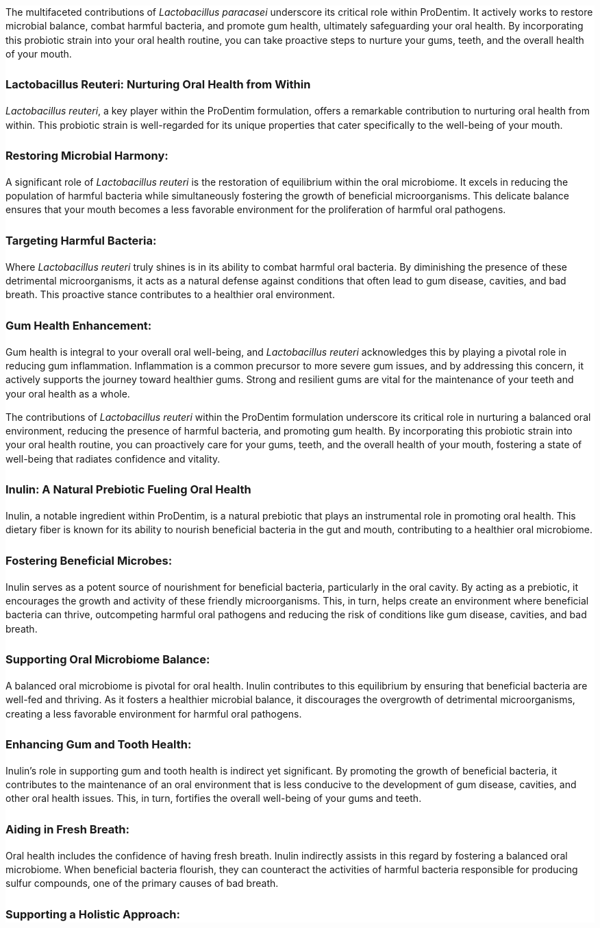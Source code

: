 <span style="font-weight: 400;">The multifaceted contributions of </span><i><span style="font-weight: 400;">Lactobacillus paracasei</span></i><span style="font-weight: 400;"> underscore its critical role within ProDentim. It actively works to restore microbial balance, combat harmful bacteria, and promote gum health, ultimately safeguarding your oral health. By incorporating this probiotic strain into your oral health routine, you can take proactive steps to nurture your gums, teeth, and the overall health of your mouth.</span>
<h3><b>Lactobacillus Reuteri: Nurturing Oral Health from Within</b></h3>
<i><span style="font-weight: 400;">Lactobacillus reuteri</span></i><span style="font-weight: 400;">, a key player within the ProDentim formulation, offers a remarkable contribution to nurturing oral health from within. This probiotic strain is well-regarded for its unique properties that cater specifically to the well-being of your mouth.</span>
<h3><b>Restoring Microbial Harmony:</b></h3>
<span style="font-weight: 400;">A significant role of </span><i><span style="font-weight: 400;">Lactobacillus reuteri</span></i><span style="font-weight: 400;"> is the restoration of equilibrium within the oral microbiome. It excels in reducing the population of harmful bacteria while simultaneously fostering the growth of beneficial microorganisms. This delicate balance ensures that your mouth becomes a less favorable environment for the proliferation of harmful oral pathogens.</span>
<h3><b>Targeting Harmful Bacteria:</b></h3>
<span style="font-weight: 400;">Where </span><i><span style="font-weight: 400;">Lactobacillus reuteri</span></i><span style="font-weight: 400;"> truly shines is in its ability to combat harmful oral bacteria. By diminishing the presence of these detrimental microorganisms, it acts as a natural defense against conditions that often lead to gum disease, cavities, and bad breath. This proactive stance contributes to a healthier oral environment.</span>
<h3><b>Gum Health Enhancement:</b></h3>
<span style="font-weight: 400;">Gum health is integral to your overall oral well-being, and </span><i><span style="font-weight: 400;">Lactobacillus reuteri</span></i><span style="font-weight: 400;"> acknowledges this by playing a pivotal role in reducing gum inflammation. Inflammation is a common precursor to more severe gum issues, and by addressing this concern, it actively supports the journey toward healthier gums. Strong and resilient gums are vital for the maintenance of your teeth and your oral health as a whole.</span>

<span style="font-weight: 400;">The contributions of </span><i><span style="font-weight: 400;">Lactobacillus reuteri</span></i><span style="font-weight: 400;"> within the ProDentim formulation underscore its critical role in nurturing a balanced oral environment, reducing the presence of harmful bacteria, and promoting gum health. By incorporating this probiotic strain into your oral health routine, you can proactively care for your gums, teeth, and the overall health of your mouth, fostering a state of well-being that radiates confidence and vitality.</span>
<h3><b>Inulin: A Natural Prebiotic Fueling Oral Health</b></h3>
<span style="font-weight: 400;">Inulin, a notable ingredient within ProDentim, is a natural prebiotic that plays an instrumental role in promoting oral health. This dietary fiber is known for its ability to nourish beneficial bacteria in the gut and mouth, contributing to a healthier oral microbiome.</span>
<h3><b>Fostering Beneficial Microbes:</b></h3>
<span style="font-weight: 400;">Inulin serves as a potent source of nourishment for beneficial bacteria, particularly in the oral cavity. By acting as a prebiotic, it encourages the growth and activity of these friendly microorganisms. This, in turn, helps create an environment where beneficial bacteria can thrive, outcompeting harmful oral pathogens and reducing the risk of conditions like gum disease, cavities, and bad breath.</span>
<h3><b>Supporting Oral Microbiome Balance:</b></h3>
<span style="font-weight: 400;">A balanced oral microbiome is pivotal for oral health. Inulin contributes to this equilibrium by ensuring that beneficial bacteria are well-fed and thriving. As it fosters a healthier microbial balance, it discourages the overgrowth of detrimental microorganisms, creating a less favorable environment for harmful oral pathogens.</span>
<h3><b>Enhancing Gum and Tooth Health:</b></h3>
<span style="font-weight: 400;">Inulin’s role in supporting gum and tooth health is indirect yet significant. By promoting the growth of beneficial bacteria, it contributes to the maintenance of an oral environment that is less conducive to the development of gum disease, cavities, and other oral health issues. This, in turn, fortifies the overall well-being of your gums and teeth.</span>
<h3><b>Aiding in Fresh Breath:</b></h3>
<span style="font-weight: 400;">Oral health includes the confidence of having fresh breath. Inulin indirectly assists in this regard by fostering a balanced oral microbiome. When beneficial bacteria flourish, they can counteract the activities of harmful bacteria responsible for producing sulfur compounds, one of the primary causes of bad breath.</span>
<h3><b>Supporting a Holistic Approach:</b></h3>